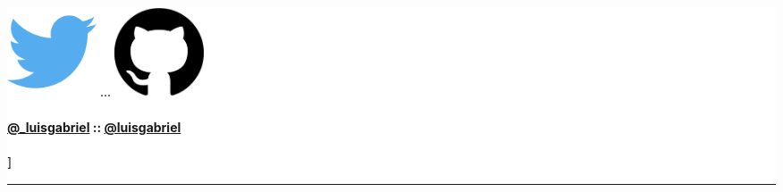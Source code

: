 <img src="images/twitter.png" style="width: 100px"/> ... <img src="images/github.svg" style="width: 100px"/>
#### [@_luisgabriel](http://twitter.com/_luisgabriel) :: [@luisgabriel](http://github.com/luisgabriel)
]

---